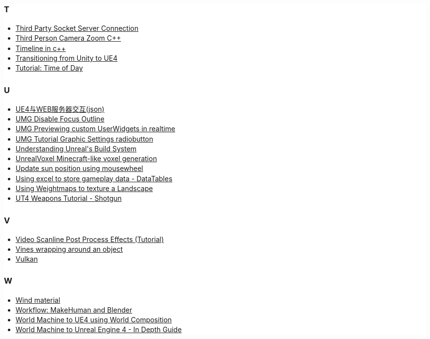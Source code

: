### T

*   [Third Party Socket Server Connection](/index.php?title=Third_Party_Socket_Server_Connection "Third Party Socket Server Connection")
*   [Third Person Camera Zoom C++](/index.php?title=Third_Person_Camera_Zoom_C%2B%2B "Third Person Camera Zoom C++")
*   [Timeline in c++](/index.php?title=Timeline_in_c%2B%2B "Timeline in c++")
*   [Transitioning from Unity to UE4](/index.php?title=Transitioning_from_Unity_to_UE4 "Transitioning from Unity to UE4")
*   [Tutorial: Time of Day](/index.php?title=Tutorial:_Time_of_Day "Tutorial: Time of Day")

### U

*   [UE4与WEB服务器交互(json)](/index.php?title=UE4%E4%B8%8EWEB%E6%9C%8D%E5%8A%A1%E5%99%A8%E4%BA%A4%E4%BA%92(json) "UE4与WEB服务器交互(json)")
*   [UMG Disable Focus Outline](/index.php?title=UMG_Disable_Focus_Outline "UMG Disable Focus Outline")
*   [UMG Previewing custom UserWidgets in realtime](/index.php?title=UMG_Previewing_custom_UserWidgets_in_realtime "UMG Previewing custom UserWidgets in realtime")
*   [UMG Tutorial Graphic Settings radiobutton](/index.php?title=UMG_Tutorial_Graphic_Settings_radiobutton "UMG Tutorial Graphic Settings radiobutton")
*   [Understanding Unreal's Build System](/index.php?title=Understanding_Unreal%27s_Build_System "Understanding Unreal's Build System")
*   [UnrealVoxel Minecraft-like voxel generation](/index.php?title=UnrealVoxel_Minecraft-like_voxel_generation "UnrealVoxel Minecraft-like voxel generation")
*   [Update sun position using mousewheel](/index.php?title=Update_sun_position_using_mousewheel "Update sun position using mousewheel")
*   [Using excel to store gameplay data - DataTables](/index.php?title=Using_excel_to_store_gameplay_data_-_DataTables "Using excel to store gameplay data - DataTables")
*   [Using Weightmaps to texture a Landscape](/index.php?title=Using_Weightmaps_to_texture_a_Landscape "Using Weightmaps to texture a Landscape")
*   [UT4 Weapons Tutorial - Shotgun](/index.php?title=UT4_Weapons_Tutorial_-_Shotgun "UT4 Weapons Tutorial - Shotgun")

### V

*   [Video Scanline Post Process Effects (Tutorial)](/index.php?title=Video_Scanline_Post_Process_Effects_(Tutorial) "Video Scanline Post Process Effects (Tutorial)")
*   [Vines wrapping around an object](/index.php?title=Vines_wrapping_around_an_object "Vines wrapping around an object")
*   [Vulkan](/index.php?title=Vulkan "Vulkan")

### W

*   [Wind material](/index.php?title=Wind_material "Wind material")
*   [Workflow: MakeHuman and Blender](/index.php?title=Workflow:_MakeHuman_and_Blender "Workflow: MakeHuman and Blender")
*   [World Machine to UE4 using World Composition](/index.php?title=World_Machine_to_UE4_using_World_Composition "World Machine to UE4 using World Composition")
*   [World Machine to Unreal Engine 4 - In Depth Guide](/index.php?title=World_Machine_to_Unreal_Engine_4_-_In_Depth_Guide "World Machine to Unreal Engine 4 - In Depth Guide")

